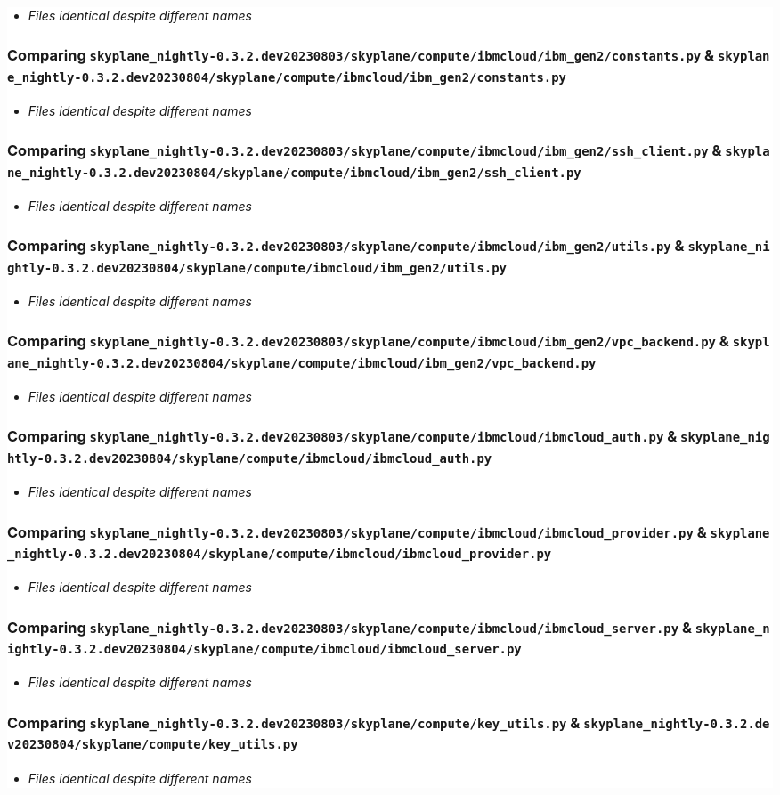  * *Files identical despite different names*

### Comparing `skyplane_nightly-0.3.2.dev20230803/skyplane/compute/ibmcloud/ibm_gen2/constants.py` & `skyplane_nightly-0.3.2.dev20230804/skyplane/compute/ibmcloud/ibm_gen2/constants.py`

 * *Files identical despite different names*

### Comparing `skyplane_nightly-0.3.2.dev20230803/skyplane/compute/ibmcloud/ibm_gen2/ssh_client.py` & `skyplane_nightly-0.3.2.dev20230804/skyplane/compute/ibmcloud/ibm_gen2/ssh_client.py`

 * *Files identical despite different names*

### Comparing `skyplane_nightly-0.3.2.dev20230803/skyplane/compute/ibmcloud/ibm_gen2/utils.py` & `skyplane_nightly-0.3.2.dev20230804/skyplane/compute/ibmcloud/ibm_gen2/utils.py`

 * *Files identical despite different names*

### Comparing `skyplane_nightly-0.3.2.dev20230803/skyplane/compute/ibmcloud/ibm_gen2/vpc_backend.py` & `skyplane_nightly-0.3.2.dev20230804/skyplane/compute/ibmcloud/ibm_gen2/vpc_backend.py`

 * *Files identical despite different names*

### Comparing `skyplane_nightly-0.3.2.dev20230803/skyplane/compute/ibmcloud/ibmcloud_auth.py` & `skyplane_nightly-0.3.2.dev20230804/skyplane/compute/ibmcloud/ibmcloud_auth.py`

 * *Files identical despite different names*

### Comparing `skyplane_nightly-0.3.2.dev20230803/skyplane/compute/ibmcloud/ibmcloud_provider.py` & `skyplane_nightly-0.3.2.dev20230804/skyplane/compute/ibmcloud/ibmcloud_provider.py`

 * *Files identical despite different names*

### Comparing `skyplane_nightly-0.3.2.dev20230803/skyplane/compute/ibmcloud/ibmcloud_server.py` & `skyplane_nightly-0.3.2.dev20230804/skyplane/compute/ibmcloud/ibmcloud_server.py`

 * *Files identical despite different names*

### Comparing `skyplane_nightly-0.3.2.dev20230803/skyplane/compute/key_utils.py` & `skyplane_nightly-0.3.2.dev20230804/skyplane/compute/key_utils.py`

 * *Files identical despite different names*
